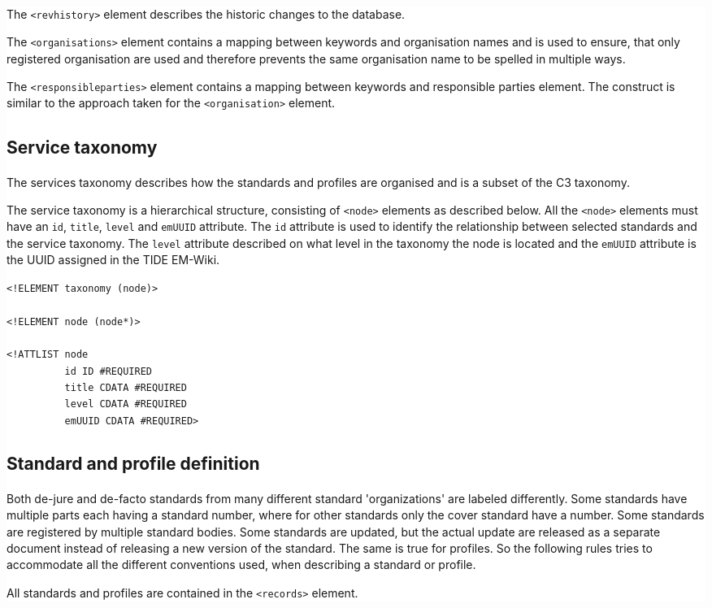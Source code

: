 The `<revhistory>` element describes the historic changes to the database.

The `<organisations>` element contains a mapping between
keywords and organisation names and is used to ensure, that only
registered organisation are used and therefore prevents the same
organisation name to be spelled in multiple ways.

The `<responsibleparties>` element contains a mapping between keywords
and responsible parties element. The construct is similar to the
approach taken for the `<organisation>` element.

Service taxonomy
----------------

The services taxonomy describes how the standards and profiles are
organised and is a subset of the C3 taxonomy.

The service taxonomy is a hierarchical structure, consisting of
`<node>` elements as described below. All the `<node>` elements must
have an `id`, `title`, `level` and `emUUID` attribute. The `id`
attribute is used to identify the relationship between selected
standards and the service taxonomy. The `level` attribute described on
what level in the taxonomy the node is located and the `emUUID`
attribute is the UUID assigned in the TIDE EM-Wiki.

~~~{.dtd}
<!ELEMENT taxonomy (node)>

<!ELEMENT node (node*)>

<!ATTLIST node
          id ID #REQUIRED
          title CDATA #REQUIRED
          level CDATA #REQUIRED
          emUUID CDATA #REQUIRED>

~~~



Standard and profile definition
-------------------------------

Both de-jure and de-facto standards from many different standard
'organizations' are labeled differently. Some standards have multiple
parts each having a standard number, where for other standards only
the cover standard have a number. Some standards are registered by
multiple standard bodies. Some standards are updated, but the actual
update are released as a separate document instead of releasing a new
version of the standard. The same is true for profiles. So the
following rules tries to accommodate all the different conventions
used, when describing a standard or profile.

All standards and profiles are contained in the `<records>` 
element.
